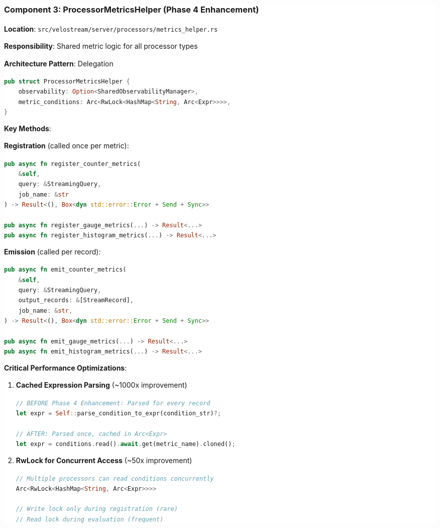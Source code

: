 ### Component 3: ProcessorMetricsHelper (Phase 4 Enhancement)

**Location**: `src/velostream/server/processors/metrics_helper.rs`

**Responsibility**: Shared metric logic for all processor types

**Architecture Pattern**: Delegation

```rust
pub struct ProcessorMetricsHelper {
    observability: Option<SharedObservabilityManager>,
    metric_conditions: Arc<RwLock<HashMap<String, Arc<Expr>>>>,
}
```

**Key Methods**:

**Registration** (called once per metric):
```rust
pub async fn register_counter_metrics(
    &self,
    query: &StreamingQuery,
    job_name: &str
) -> Result<(), Box<dyn std::error::Error + Send + Sync>>

pub async fn register_gauge_metrics(...) -> Result<...>
pub async fn register_histogram_metrics(...) -> Result<...>
```

**Emission** (called per record):
```rust
pub async fn emit_counter_metrics(
    &self,
    query: &StreamingQuery,
    output_records: &[StreamRecord],
    job_name: &str,
) -> Result<(), Box<dyn std::error::Error + Send + Sync>>

pub async fn emit_gauge_metrics(...) -> Result<...>
pub async fn emit_histogram_metrics(...) -> Result<...>
```

**Critical Performance Optimizations**:

1. **Cached Expression Parsing** (~1000x improvement)
   ```rust
   // BEFORE Phase 4 Enhancement: Parsed for every record
   let expr = Self::parse_condition_to_expr(condition_str)?;

   // AFTER: Parsed once, cached in Arc<Expr>
   let expr = conditions.read().await.get(metric_name).cloned();
   ```

2. **RwLock for Concurrent Access** (~50x improvement)
   ```rust
   // Multiple processors can read conditions concurrently
   Arc<RwLock<HashMap<String, Arc<Expr>>>>

   // Write lock only during registration (rare)
   // Read lock during evaluation (frequent)
   ```
